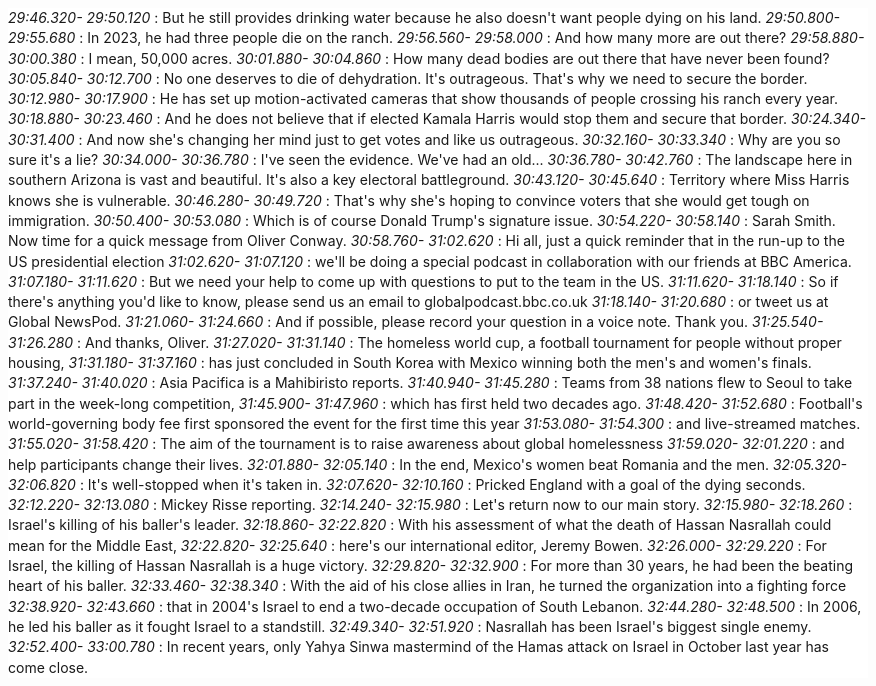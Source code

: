 *29:46.320- 29:50.120* :  But he still provides drinking water because he also doesn't want people dying on his land.
*29:50.800- 29:55.680* :  In 2023, he had three people die on the ranch.
*29:56.560- 29:58.000* :  And how many more are out there?
*29:58.880- 30:00.380* :  I mean, 50,000 acres.
*30:01.880- 30:04.860* :  How many dead bodies are out there that have never been found?
*30:05.840- 30:12.700* :  No one deserves to die of dehydration. It's outrageous. That's why we need to secure the border.
*30:12.980- 30:17.900* :  He has set up motion-activated cameras that show thousands of people crossing his ranch every year.
*30:18.880- 30:23.460* :  And he does not believe that if elected Kamala Harris would stop them and secure that border.
*30:24.340- 30:31.400* :  And now she's changing her mind just to get votes and like us outrageous.
*30:32.160- 30:33.340* :  Why are you so sure it's a lie?
*30:34.000- 30:36.780* :  I've seen the evidence. We've had an old...
*30:36.780- 30:42.760* :  The landscape here in southern Arizona is vast and beautiful. It's also a key electoral battleground.
*30:43.120- 30:45.640* :  Territory where Miss Harris knows she is vulnerable.
*30:46.280- 30:49.720* :  That's why she's hoping to convince voters that she would get tough on immigration.
*30:50.400- 30:53.080* :  Which is of course Donald Trump's signature issue.
*30:54.220- 30:58.140* :  Sarah Smith. Now time for a quick message from Oliver Conway.
*30:58.760- 31:02.620* :  Hi all, just a quick reminder that in the run-up to the US presidential election
*31:02.620- 31:07.120* :  we'll be doing a special podcast in collaboration with our friends at BBC America.
*31:07.180- 31:11.620* :  But we need your help to come up with questions to put to the team in the US.
*31:11.620- 31:18.140* :  So if there's anything you'd like to know, please send us an email to globalpodcast.bbc.co.uk
*31:18.140- 31:20.680* :  or tweet us at Global NewsPod.
*31:21.060- 31:24.660* :  And if possible, please record your question in a voice note. Thank you.
*31:25.540- 31:26.280* :  And thanks, Oliver.
*31:27.020- 31:31.140* :  The homeless world cup, a football tournament for people without proper housing,
*31:31.180- 31:37.160* :  has just concluded in South Korea with Mexico winning both the men's and women's finals.
*31:37.240- 31:40.020* :  Asia Pacifica is a Mahibiristo reports.
*31:40.940- 31:45.280* :  Teams from 38 nations flew to Seoul to take part in the week-long competition,
*31:45.900- 31:47.960* :  which has first held two decades ago.
*31:48.420- 31:52.680* :  Football's world-governing body fee first sponsored the event for the first time this year
*31:53.080- 31:54.300* :  and live-streamed matches.
*31:55.020- 31:58.420* :  The aim of the tournament is to raise awareness about global homelessness
*31:59.020- 32:01.220* :  and help participants change their lives.
*32:01.880- 32:05.140* :  In the end, Mexico's women beat Romania and the men.
*32:05.320- 32:06.820* :  It's well-stopped when it's taken in.
*32:07.620- 32:10.160* :  Pricked England with a goal of the dying seconds.
*32:12.220- 32:13.080* :  Mickey Risse reporting.
*32:14.240- 32:15.980* :  Let's return now to our main story.
*32:15.980- 32:18.260* :  Israel's killing of his baller's leader.
*32:18.860- 32:22.820* :  With his assessment of what the death of Hassan Nasrallah could mean for the Middle East,
*32:22.820- 32:25.640* :  here's our international editor, Jeremy Bowen.
*32:26.000- 32:29.220* :  For Israel, the killing of Hassan Nasrallah is a huge victory.
*32:29.820- 32:32.900* :  For more than 30 years, he had been the beating heart of his baller.
*32:33.460- 32:38.340* :  With the aid of his close allies in Iran, he turned the organization into a fighting force
*32:38.920- 32:43.660* :  that in 2004's Israel to end a two-decade occupation of South Lebanon.
*32:44.280- 32:48.500* :  In 2006, he led his baller as it fought Israel to a standstill.
*32:49.340- 32:51.920* :  Nasrallah has been Israel's biggest single enemy.
*32:52.400- 33:00.780* :  In recent years, only Yahya Sinwa mastermind of the Hamas attack on Israel in October last year has come close.